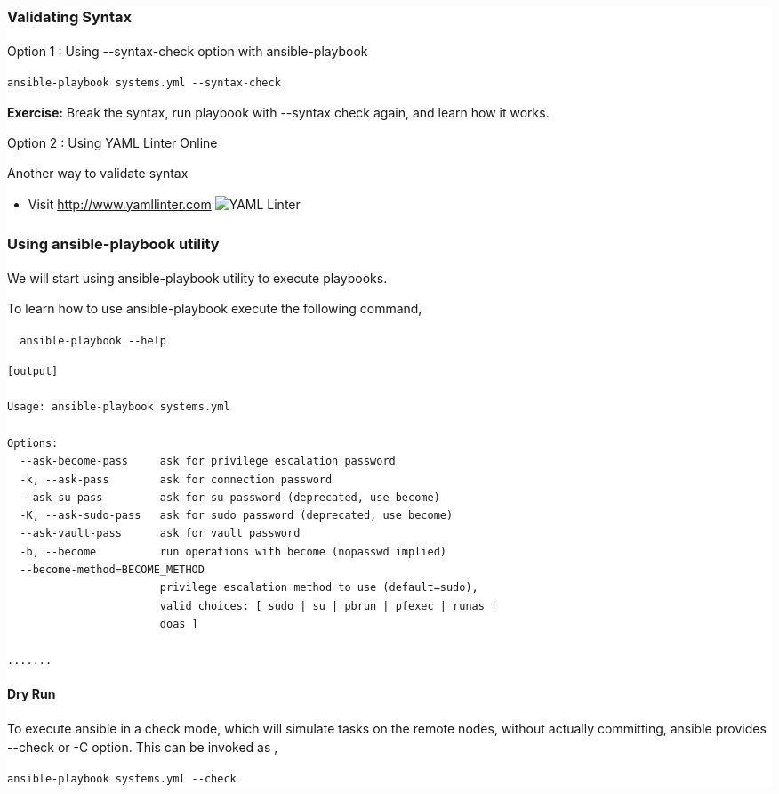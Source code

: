 ### Validating Syntax

Option 1 : Using --syntax-check option with ansible-playbook

```
ansible-playbook systems.yml --syntax-check
```


**Exercise:**   Break the syntax, run playbook with --syntax check again, and learn how it works.

Option 2 : Using YAML Linter Online

Another way to validate syntax

  * Visit http://www.yamllinter.com
    ![YAML Linter](../images/ansible/yaml_lint.png)



### Using ansible-playbook utility
We will start using ansible-playbook utility to execute playbooks.

To learn how to use ansible-playbook execute the following command,

```
  ansible-playbook --help

```
```
[output]

Usage: ansible-playbook systems.yml

Options:
  --ask-become-pass     ask for privilege escalation password
  -k, --ask-pass        ask for connection password
  --ask-su-pass         ask for su password (deprecated, use become)
  -K, --ask-sudo-pass   ask for sudo password (deprecated, use become)
  --ask-vault-pass      ask for vault password
  -b, --become          run operations with become (nopasswd implied)
  --become-method=BECOME_METHOD
                        privilege escalation method to use (default=sudo),
                        valid choices: [ sudo | su | pbrun | pfexec | runas |
                        doas ]

.......
```

#### Dry Run

To execute ansible in a check mode, which will simulate tasks on the remote nodes, without actually committing, ansible provides --check or -C option. This can be invoked as ,

```
ansible-playbook systems.yml --check

```
